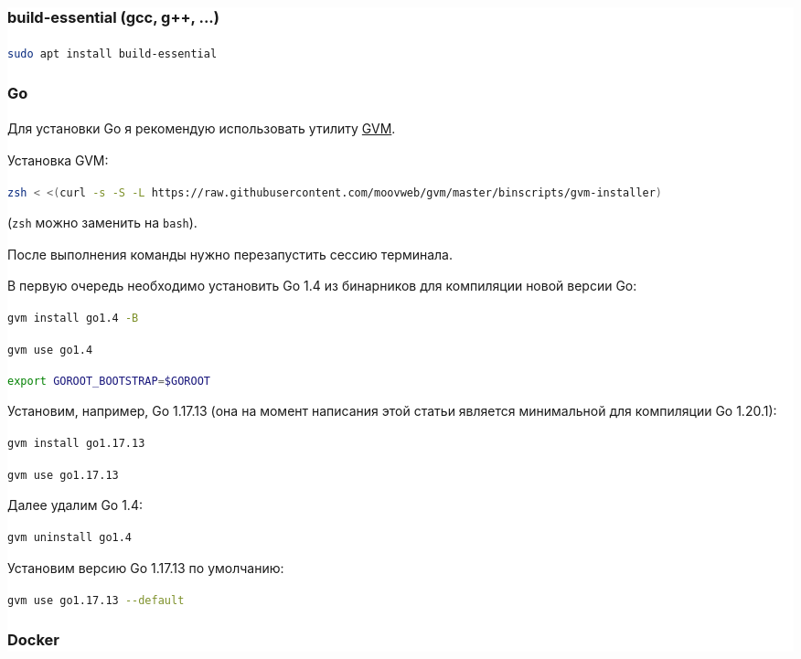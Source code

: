 ### build-essential (gcc, g++, ...)

```bash
sudo apt install build-essential
```

### Go

Для установки Go я рекомендую использовать утилиту
[GVM](https://github.com/moovweb/gvm).

Установка GVM:

```bash
zsh < <(curl -s -S -L https://raw.githubusercontent.com/moovweb/gvm/master/binscripts/gvm-installer)
```

(`zsh` можно заменить на `bash`).

После выполнения команды нужно перезапустить сессию терминала.

В первую очередь необходимо установить Go 1.4 из бинарников для компиляции
новой версии Go:

```bash
gvm install go1.4 -B
```

```bash
gvm use go1.4
```

```bash
export GOROOT_BOOTSTRAP=$GOROOT
```

Установим, например, Go 1.17.13 (она на момент написания этой статьи является
минимальной для компиляции Go 1.20.1):

```bash
gvm install go1.17.13
```

```bash
gvm use go1.17.13
```

Далее удалим Go 1.4:

```bash
gvm uninstall go1.4
```

Установим версию Go 1.17.13 по умолчанию:

```bash
gvm use go1.17.13 --default
```

### Docker
